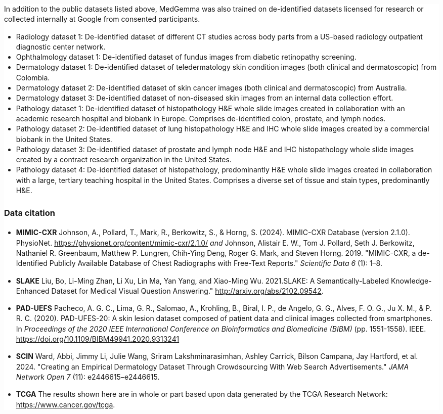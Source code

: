 In addition to the public datasets listed above, MedGemma was also trained on
de-identified datasets licensed for research or collected internally at Google
from consented participants.

*   Radiology dataset 1: De-identified dataset of different CT studies across
    body parts from a US-based radiology outpatient diagnostic center network.
*   Ophthalmology dataset 1: De-identified dataset of fundus images from
    diabetic retinopathy screening.
*   Dermatology dataset 1: De-identified dataset of teledermatology skin
    condition images (both clinical and dermatoscopic) from Colombia.
*   Dermatology dataset 2: De-identified dataset of skin cancer images (both
    clinical and dermatoscopic) from Australia.
*   Dermatology dataset 3: De-identified dataset of non-diseased skin images
    from an internal data collection effort.
*   Pathology dataset 1: De-identified dataset of histopathology H&E whole slide
    images created in collaboration with an academic research hospital and
    biobank in Europe. Comprises de-identified colon, prostate, and lymph nodes.
*   Pathology dataset 2: De-identified dataset of lung histopathology H&E and
    IHC whole slide images created by a commercial biobank in the United States.
*   Pathology dataset 3: De-identified dataset of prostate and lymph node H&E
    and IHC histopathology whole slide images created by a contract research
    organization in the United States.
*   Pathology dataset 4: De-identified dataset of histopathology, predominantly
    H\&E whole slide images created in collaboration with a large, tertiary
    teaching hospital in the United States. Comprises a diverse set of tissue
    and stain types, predominantly H&E.

### Data citation

*   **MIMIC-CXR** Johnson, A., Pollard, T., Mark, R., Berkowitz, S., & Horng, S.
    (2024). MIMIC-CXR Database (version 2.1.0). PhysioNet.
    https://physionet.org/content/mimic-cxr/2.1.0/
*and* Johnson, Alistair E. W., Tom J. Pollard, Seth J. Berkowitz, Nathaniel R.
    Greenbaum, Matthew P. Lungren, Chih-Ying Deng, Roger G. Mark, and Steven
    Horng. 2019. "MIMIC-CXR, a de-Identified Publicly Available Database of
    Chest Radiographs with Free-Text Reports." *Scientific Data 6* (1): 1–8.

*   **SLAKE** Liu, Bo, Li-Ming Zhan, Li Xu, Lin Ma, Yan Yang, and Xiao-Ming Wu.
    2021.SLAKE: A Semantically-Labeled Knowledge-Enhanced Dataset for Medical
    Visual Question Answering." http://arxiv.org/abs/2102.09542.

*   **PAD-UEFS** Pacheco, A. G. C., Lima, G. R., Salomao, A., Krohling, B.,
    Biral, I. P., de Angelo, G. G., Alves, F. O. G., Ju X. M., & P. R. C.
    (2020). PAD-UFES-20: A skin lesion dataset composed of patient data and
    clinical images collected from smartphones. In *Proceedings of the 2020 IEEE
    International Conference on Bioinformatics and Biomedicine (BIBM)* (pp.
    1551-1558). IEEE. https://doi.org/10.1109/BIBM49941.2020.9313241

*   **SCIN** Ward, Abbi, Jimmy Li, Julie Wang, Sriram Lakshminarasimhan, Ashley
    Carrick, Bilson Campana, Jay Hartford, et al. 2024. "Creating an Empirical
    Dermatology Dataset Through Crowdsourcing With Web Search Advertisements."
    *JAMA Network Open 7* (11): e2446615–e2446615.

*   **TCGA** The results shown here are in whole or part based upon data
    generated by the TCGA Research Network: https://www.cancer.gov/tcga.

